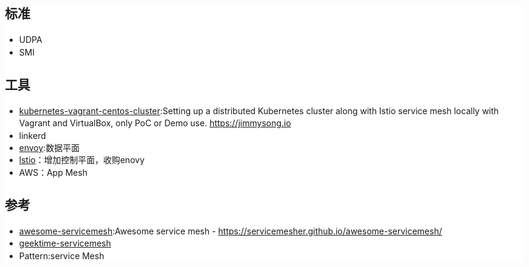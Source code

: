 ## 标准

* UDPA
* SMI

## 工具

* [kubernetes-vagrant-centos-cluster](https://github.com/rootsongjc/kubernetes-vagrant-centos-cluster):Setting up a distributed Kubernetes cluster along with Istio service mesh locally with Vagrant and VirtualBox, only PoC or Demo use. <https://jimmysong.io>
* linkerd
* [envoy](./envoy.md):数据平面
* [lstio](./lstio.md)：增加控制平面，收购enovy
* AWS：App Mesh

## 参考

* [awesome-servicemesh](https://github.com/servicemesher/awesome-servicemesh/):Awesome service mesh - <https://servicemesher.github.io/awesome-servicemesh/>
* [geektime-servicemesh](https://github.com/geektime-geekbang/geektime-servicemesh)
* Pattern:service Mesh
